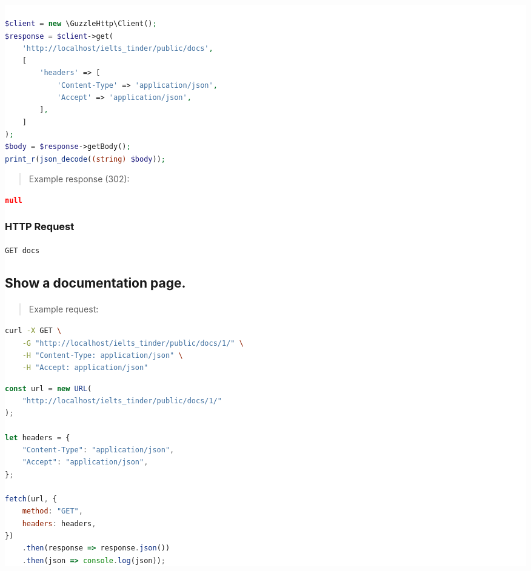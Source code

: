```php

$client = new \GuzzleHttp\Client();
$response = $client->get(
    'http://localhost/ielts_tinder/public/docs',
    [
        'headers' => [
            'Content-Type' => 'application/json',
            'Accept' => 'application/json',
        ],
    ]
);
$body = $response->getBody();
print_r(json_decode((string) $body));
```


> Example response (302):

```json
null
```

### HTTP Request
`GET docs`





## Show a documentation page.

> Example request:

```bash
curl -X GET \
    -G "http://localhost/ielts_tinder/public/docs/1/" \
    -H "Content-Type: application/json" \
    -H "Accept: application/json"
```

```javascript
const url = new URL(
    "http://localhost/ielts_tinder/public/docs/1/"
);

let headers = {
    "Content-Type": "application/json",
    "Accept": "application/json",
};

fetch(url, {
    method: "GET",
    headers: headers,
})
    .then(response => response.json())
    .then(json => console.log(json));
```
